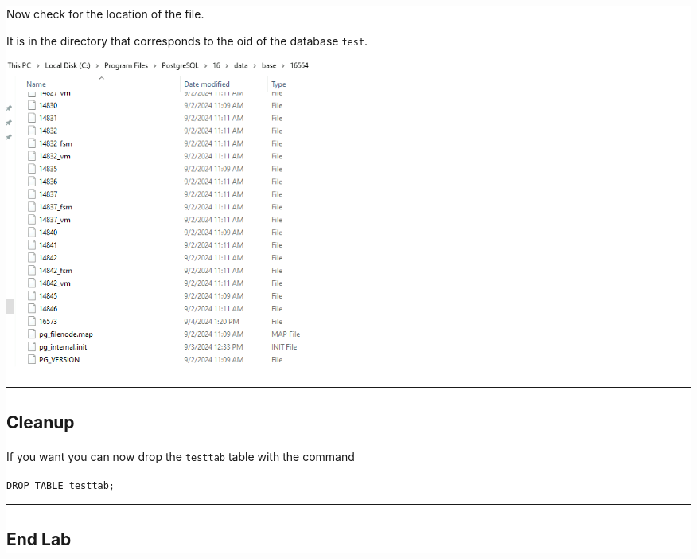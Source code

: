 Now check for the location of the file.

It is in the directory that corresponds to the oid of the database `test`.

<img src="images/lab3-1-9.png" alt="" width="400"/>

----

## Cleanup

If you want you can now drop the `testtab` table with the command 

```shell
DROP TABLE testtab;
```
---


## End Lab
